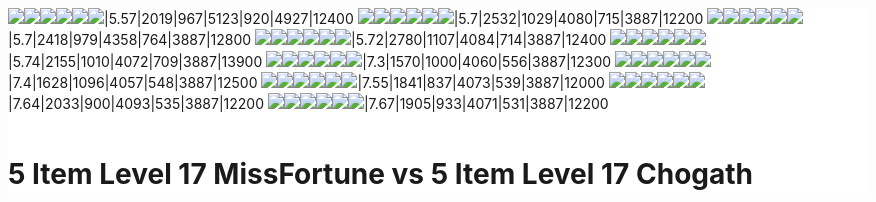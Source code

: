 ![](/item/3046.png)![](/item/3142.png)![](/item/3006.png)![](/item/3091.png)![](/item/1053.png)![](/item/1038.png)|5.57|2019|967|5123|920|4927|12400
![](/item/3085.png)![](/item/3142.png)![](/item/3006.png)![](/item/3033.png)![](/item/1053.png)![](/item/1038.png)|5.7|2532|1029|4080|715|3887|12200
![](/item/3085.png)![](/item/3142.png)![](/item/3006.png)![](/item/3072.png)![](/item/1038.png)![](/item/1038.png)|5.7|2418|979|4358|764|3887|12800
![](/item/3094.png)![](/item/3142.png)![](/item/3006.png)![](/item/3033.png)![](/item/1053.png)![](/item/1038.png)|5.72|2780|1107|4084|714|3887|12400
![](/item/3085.png)![](/item/3142.png)![](/item/3094.png)![](/item/3046.png)![](/item/1053.png)![](/item/1038.png)|5.74|2155|1010|4072|709|3887|13900
![](/item/3006.png)![](/item/6671.png)![](/item/3085.png)![](/item/3046.png)![](/item/1053.png)![](/item/1038.png)|7.3|1570|1000|4060|556|3887|12300
![](/item/3006.png)![](/item/6671.png)![](/item/3085.png)![](/item/3094.png)![](/item/1053.png)![](/item/1038.png)|7.4|1628|1096|4057|548|3887|12500
![](/item/3085.png)![](/item/3142.png)![](/item/3046.png)![](/item/3006.png)![](/item/1053.png)![](/item/1038.png)|7.55|1841|837|4073|539|3887|12000
![](/item/3046.png)![](/item/3142.png)![](/item/3094.png)![](/item/3006.png)![](/item/1053.png)![](/item/1038.png)|7.64|2033|900|4093|535|3887|12200
![](/item/3085.png)![](/item/3142.png)![](/item/3094.png)![](/item/3006.png)![](/item/1053.png)![](/item/1038.png)|7.67|1905|933|4071|531|3887|12200




























































# 5 Item Level 17 MissFortune vs 5 Item Level 17 Chogath
